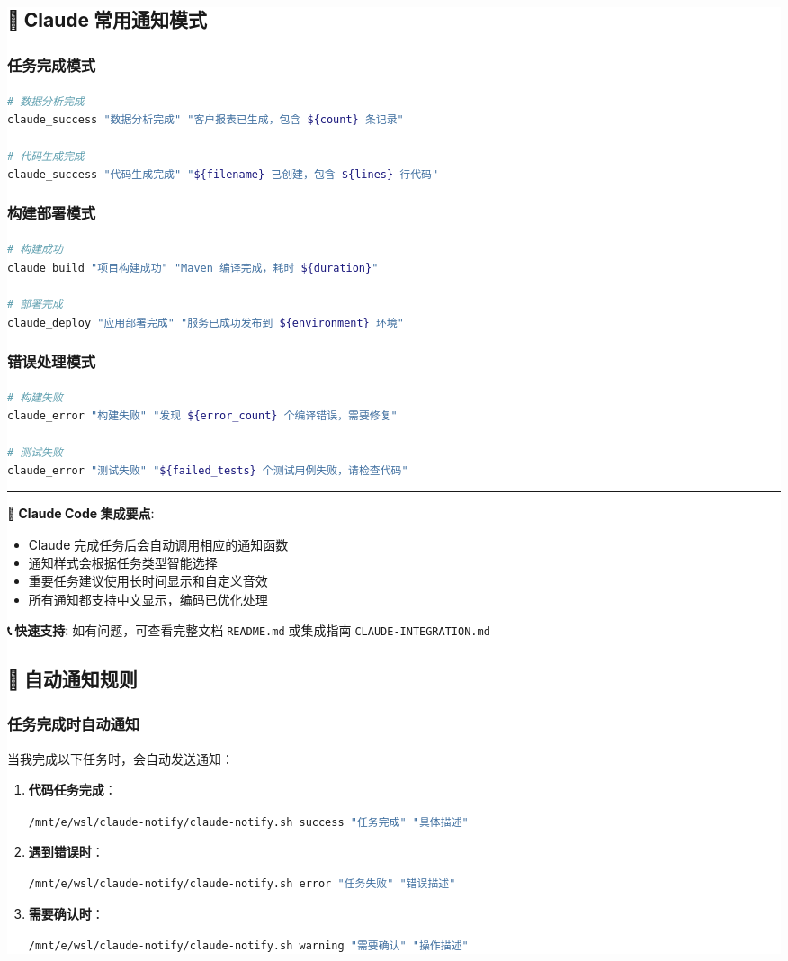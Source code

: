 ## 🚨 Claude 常用通知模式

### 任务完成模式
```bash
# 数据分析完成
claude_success "数据分析完成" "客户报表已生成，包含 ${count} 条记录"

# 代码生成完成
claude_success "代码生成完成" "${filename} 已创建，包含 ${lines} 行代码"
```

### 构建部署模式
```bash
# 构建成功
claude_build "项目构建成功" "Maven 编译完成，耗时 ${duration}"

# 部署完成
claude_deploy "应用部署完成" "服务已成功发布到 ${environment} 环境"
```

### 错误处理模式
```bash
# 构建失败
claude_error "构建失败" "发现 ${error_count} 个编译错误，需要修复"

# 测试失败
claude_error "测试失败" "${failed_tests} 个测试用例失败，请检查代码"
```

---

**🎯 Claude Code 集成要点**: 
- Claude 完成任务后会自动调用相应的通知函数
- 通知样式会根据任务类型智能选择
- 重要任务建议使用长时间显示和自定义音效
- 所有通知都支持中文显示，编码已优化处理

**📞 快速支持**: 如有问题，可查看完整文档 `README.md` 或集成指南 `CLAUDE-INTEGRATION.md`

## 🔔 自动通知规则

### 任务完成时自动通知
当我完成以下任务时，会自动发送通知：

1. **代码任务完成**：
   ```bash
   /mnt/e/wsl/claude-notify/claude-notify.sh success "任务完成" "具体描述"
   ```

2. **遇到错误时**：
   ```bash
   /mnt/e/wsl/claude-notify/claude-notify.sh error "任务失败" "错误描述"
   ```

3. **需要确认时**：
   ```bash
   /mnt/e/wsl/claude-notify/claude-notify.sh warning "需要确认" "操作描述"
   ```